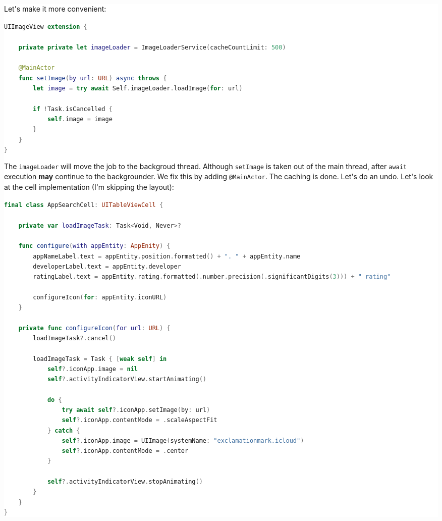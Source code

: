 Let's make it more convenient:

```swift
UIImageView extension {

    private private let imageLoader = ImageLoaderService(cacheCountLimit: 500)

    @MainActor
    func setImage(by url: URL) async throws {
        let image = try await Self.imageLoader.loadImage(for: url)

        if !Task.isCancelled {
            self.image = image
        }
    }
}
```

The `imageLoader` will move the job to the backgroud thread. Although `setImage` is taken out of the main thread, after `await` execution **may** continue to the backgrounder. We fix this by adding `@MainActor`.
The caching is done. Let's do an undo. Let's look at the cell implementation (I'm skipping the layout):

```swift
final class AppSearchCell: UITableViewCell {

    private var loadImageTask: Task<Void, Never>?

    func configure(with appEntity: AppEnity) {
        appNameLabel.text = appEntity.position.formatted() + ". " + appEntity.name
        developerLabel.text = appEntity.developer
        ratingLabel.text = appEntity.rating.formatted(.number.precision(.significantDigits(3))) + " rating"

        configureIcon(for: appEntity.iconURL)
    }

    private func configureIcon(for url: URL) {
        loadImageTask?.cancel()

        loadImageTask = Task { [weak self] in
            self?.iconApp.image = nil
            self?.activityIndicatorView.startAnimating()

            do {
                try await self?.iconApp.setImage(by: url)
                self?.iconApp.contentMode = .scaleAspectFit
            } catch {
                self?.iconApp.image = UIImage(systemName: "exclamationmark.icloud")
                self?.iconApp.contentMode = .center
            }

            self?.activityIndicatorView.stopAnimating()
        }
    }
}
```
